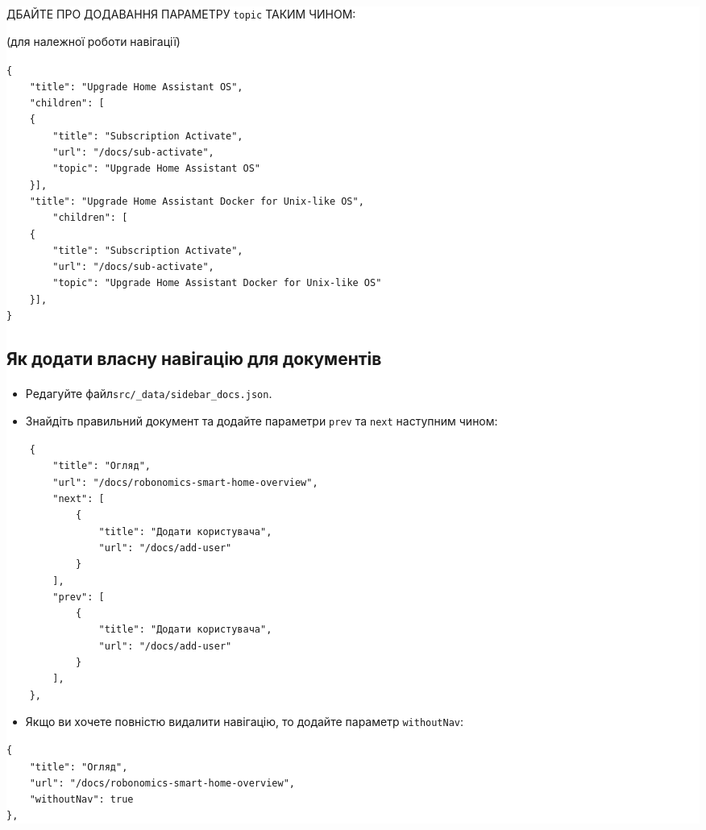 ДБАЙТЕ ПРО ДОДАВАННЯ ПАРАМЕТРУ `topic` ТАКИМ ЧИНОМ:

(для належної роботи навігації)

```
{
	"title": "Upgrade Home Assistant OS",
	"children": [
	{
		"title": "Subscription Activate",
		"url": "/docs/sub-activate",
		"topic": "Upgrade Home Assistant OS"
	}],
	"title": "Upgrade Home Assistant Docker for Unix-like OS",
		"children": [
	{
		"title": "Subscription Activate",
		"url": "/docs/sub-activate",
		"topic": "Upgrade Home Assistant Docker for Unix-like OS"
	}],
}

```

## Як додати власну навігацію для документів

* Редагуйте файл`src/_data/sidebar_docs.json`.

* Знайдіть правильний документ та додайте параметри `prev` та `next` наступним чином:

```
	{
		"title": "Огляд",
		"url": "/docs/robonomics-smart-home-overview",
		"next": [
			{
				"title": "Додати користувача",
				"url": "/docs/add-user"
			}
		],
		"prev": [
			{
				"title": "Додати користувача",
				"url": "/docs/add-user"
			}
		],
	},

```

* Якщо ви хочете повністю видалити навігацію, то додайте параметр `withoutNav`:

```
{
	"title": "Огляд",
	"url": "/docs/robonomics-smart-home-overview",
	"withoutNav": true
},
```
